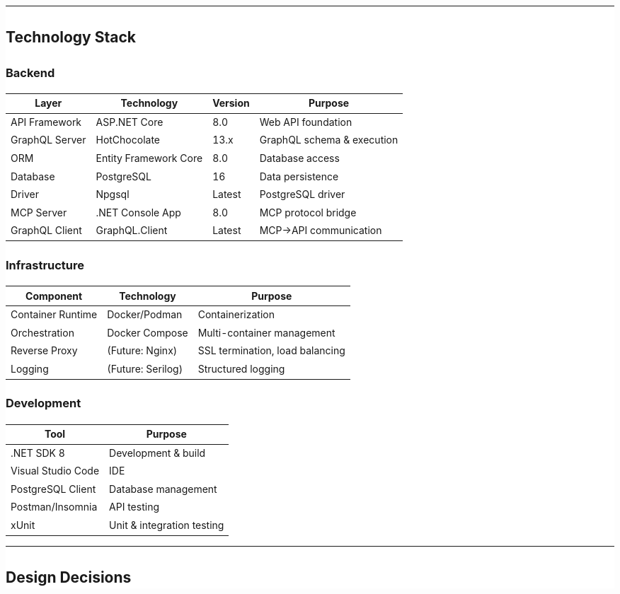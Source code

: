 
---

## Technology Stack

### Backend

| Layer | Technology | Version | Purpose |
|-------|-----------|---------|---------|
| API Framework | ASP.NET Core | 8.0 | Web API foundation |
| GraphQL Server | HotChocolate | 13.x | GraphQL schema & execution |
| ORM | Entity Framework Core | 8.0 | Database access |
| Database | PostgreSQL | 16 | Data persistence |
| Driver | Npgsql | Latest | PostgreSQL driver |
| MCP Server | .NET Console App | 8.0 | MCP protocol bridge |
| GraphQL Client | GraphQL.Client | Latest | MCP→API communication |

### Infrastructure

| Component | Technology | Purpose |
|-----------|-----------|---------|
| Container Runtime | Docker/Podman | Containerization |
| Orchestration | Docker Compose | Multi-container management |
| Reverse Proxy | (Future: Nginx) | SSL termination, load balancing |
| Logging | (Future: Serilog) | Structured logging |

### Development

| Tool | Purpose |
|------|---------|
| .NET SDK 8 | Development & build |
| Visual Studio Code | IDE |
| PostgreSQL Client | Database management |
| Postman/Insomnia | API testing |
| xUnit | Unit & integration testing |

---

## Design Decisions
